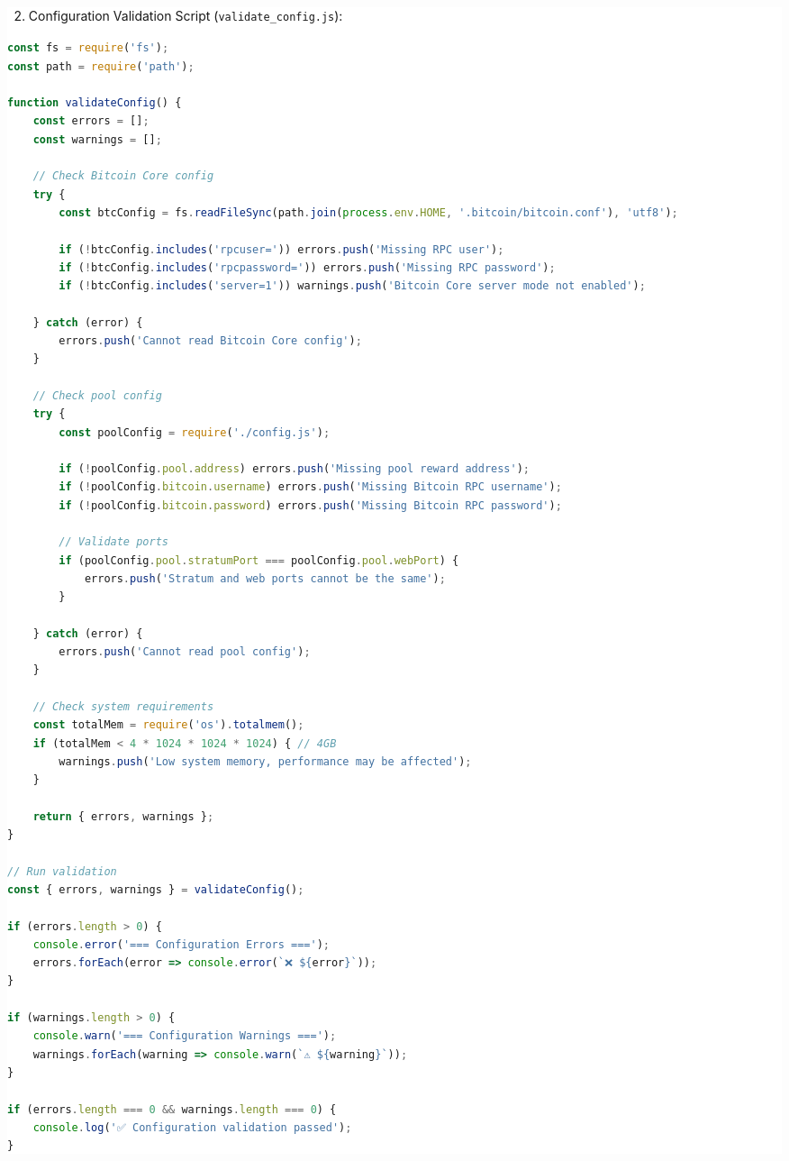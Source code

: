 2. Configuration Validation Script (`validate_config.js`):
```javascript
const fs = require('fs');
const path = require('path');

function validateConfig() {
    const errors = [];
    const warnings = [];

    // Check Bitcoin Core config
    try {
        const btcConfig = fs.readFileSync(path.join(process.env.HOME, '.bitcoin/bitcoin.conf'), 'utf8');
        
        if (!btcConfig.includes('rpcuser=')) errors.push('Missing RPC user');
        if (!btcConfig.includes('rpcpassword=')) errors.push('Missing RPC password');
        if (!btcConfig.includes('server=1')) warnings.push('Bitcoin Core server mode not enabled');
        
    } catch (error) {
        errors.push('Cannot read Bitcoin Core config');
    }

    // Check pool config
    try {
        const poolConfig = require('./config.js');
        
        if (!poolConfig.pool.address) errors.push('Missing pool reward address');
        if (!poolConfig.bitcoin.username) errors.push('Missing Bitcoin RPC username');
        if (!poolConfig.bitcoin.password) errors.push('Missing Bitcoin RPC password');
        
        // Validate ports
        if (poolConfig.pool.stratumPort === poolConfig.pool.webPort) {
            errors.push('Stratum and web ports cannot be the same');
        }
        
    } catch (error) {
        errors.push('Cannot read pool config');
    }

    // Check system requirements
    const totalMem = require('os').totalmem();
    if (totalMem < 4 * 1024 * 1024 * 1024) { // 4GB
        warnings.push('Low system memory, performance may be affected');
    }

    return { errors, warnings };
}

// Run validation
const { errors, warnings } = validateConfig();

if (errors.length > 0) {
    console.error('=== Configuration Errors ===');
    errors.forEach(error => console.error(`❌ ${error}`));
}

if (warnings.length > 0) {
    console.warn('=== Configuration Warnings ===');
    warnings.forEach(warning => console.warn(`⚠️ ${warning}`));
}

if (errors.length === 0 && warnings.length === 0) {
    console.log('✅ Configuration validation passed');
}
```